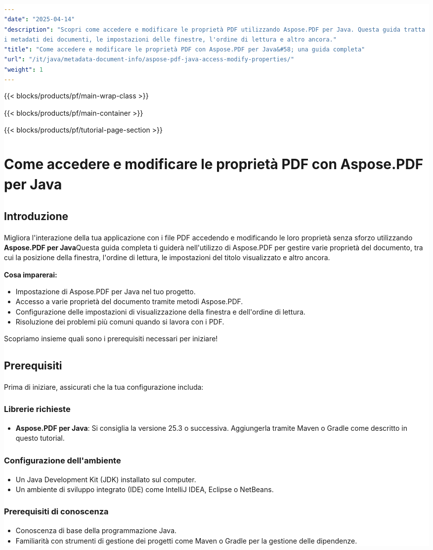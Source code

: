 ```yaml
---
"date": "2025-04-14"
"description": "Scopri come accedere e modificare le proprietà PDF utilizzando Aspose.PDF per Java. Questa guida tratta i metadati dei documenti, le impostazioni delle finestre, l'ordine di lettura e altro ancora."
"title": "Come accedere e modificare le proprietà PDF con Aspose.PDF per Java&#58; una guida completa"
"url": "/it/java/metadata-document-info/aspose-pdf-java-access-modify-properties/"
"weight": 1
---
```


{{< blocks/products/pf/main-wrap-class >}}

{{< blocks/products/pf/main-container >}}

{{< blocks/products/pf/tutorial-page-section >}}
# Come accedere e modificare le proprietà PDF con Aspose.PDF per Java

## Introduzione

Migliora l'interazione della tua applicazione con i file PDF accedendo e modificando le loro proprietà senza sforzo utilizzando **Aspose.PDF per Java**Questa guida completa ti guiderà nell'utilizzo di Aspose.PDF per gestire varie proprietà del documento, tra cui la posizione della finestra, l'ordine di lettura, le impostazioni del titolo visualizzato e altro ancora.

**Cosa imparerai:**
- Impostazione di Aspose.PDF per Java nel tuo progetto.
- Accesso a varie proprietà del documento tramite metodi Aspose.PDF.
- Configurazione delle impostazioni di visualizzazione della finestra e dell'ordine di lettura.
- Risoluzione dei problemi più comuni quando si lavora con i PDF.

Scopriamo insieme quali sono i prerequisiti necessari per iniziare!

## Prerequisiti

Prima di iniziare, assicurati che la tua configurazione includa:

### Librerie richieste
- **Aspose.PDF per Java**: Si consiglia la versione 25.3 o successiva. Aggiungerla tramite Maven o Gradle come descritto in questo tutorial.

### Configurazione dell'ambiente
- Un Java Development Kit (JDK) installato sul computer.
- Un ambiente di sviluppo integrato (IDE) come IntelliJ IDEA, Eclipse o NetBeans.

### Prerequisiti di conoscenza
- Conoscenza di base della programmazione Java.
- Familiarità con strumenti di gestione dei progetti come Maven o Gradle per la gestione delle dipendenze.
